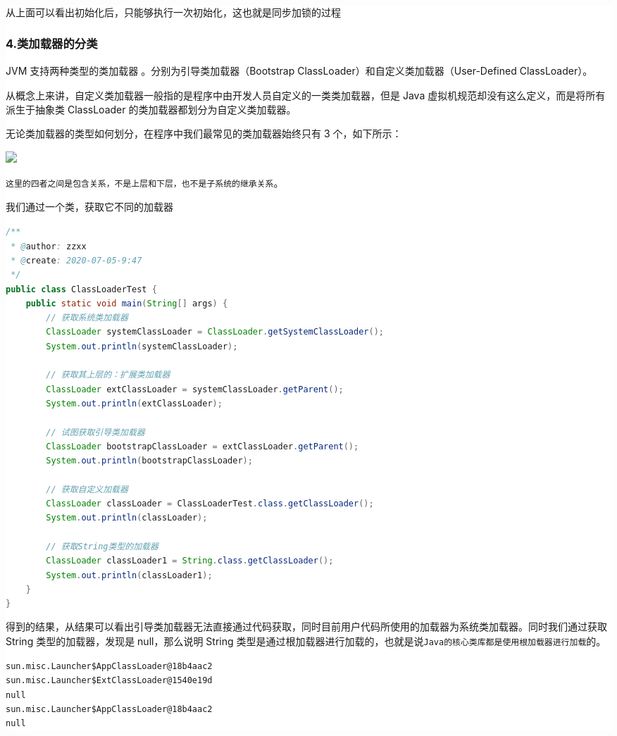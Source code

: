 从上面可以看出初始化后，只能够执行一次初始化，这也就是同步加锁的过程

### 4.类加载器的分类

JVM 支持两种类型的类加载器 。分别为引导类加载器（Bootstrap ClassLoader）和自定义类加载器（User-Defined ClassLoader）。

从概念上来讲，自定义类加载器一般指的是程序中由开发人员自定义的一类类加载器，但是 Java 虚拟机规范却没有这么定义，而是将所有派生于抽象类 ClassLoader 的类加载器都划分为自定义类加载器。

无论类加载器的类型如何划分，在程序中我们最常见的类加载器始终只有 3 个，如下所示：

<img src=https://p.pstatp.com/origin/pgc-image/64bbbb12153c4de89a34b4c3cf90ef00 width="50%">

`这里的四者之间是包含关系，不是上层和下层，也不是子系统的继承关系`。

我们通过一个类，获取它不同的加载器

```java
/**
 * @author: zzxx
 * @create: 2020-07-05-9:47
 */
public class ClassLoaderTest {
    public static void main(String[] args) {
        // 获取系统类加载器
        ClassLoader systemClassLoader = ClassLoader.getSystemClassLoader();
        System.out.println(systemClassLoader);

        // 获取其上层的：扩展类加载器
        ClassLoader extClassLoader = systemClassLoader.getParent();
        System.out.println(extClassLoader);

        // 试图获取引导类加载器
        ClassLoader bootstrapClassLoader = extClassLoader.getParent();
        System.out.println(bootstrapClassLoader);

        // 获取自定义加载器
        ClassLoader classLoader = ClassLoaderTest.class.getClassLoader();
        System.out.println(classLoader);

        // 获取String类型的加载器
        ClassLoader classLoader1 = String.class.getClassLoader();
        System.out.println(classLoader1);
    }
}
```

得到的结果，从结果可以看出引导类加载器无法直接通过代码获取，同时目前用户代码所使用的加载器为系统类加载器。同时我们通过获取 String 类型的加载器，发现是 null，那么说明 String 类型是通过根加载器进行加载的，也就是说`Java的核心类库都是使用根加载器进行加载`的。

```
sun.misc.Launcher$AppClassLoader@18b4aac2
sun.misc.Launcher$ExtClassLoader@1540e19d
null
sun.misc.Launcher$AppClassLoader@18b4aac2
null
```
